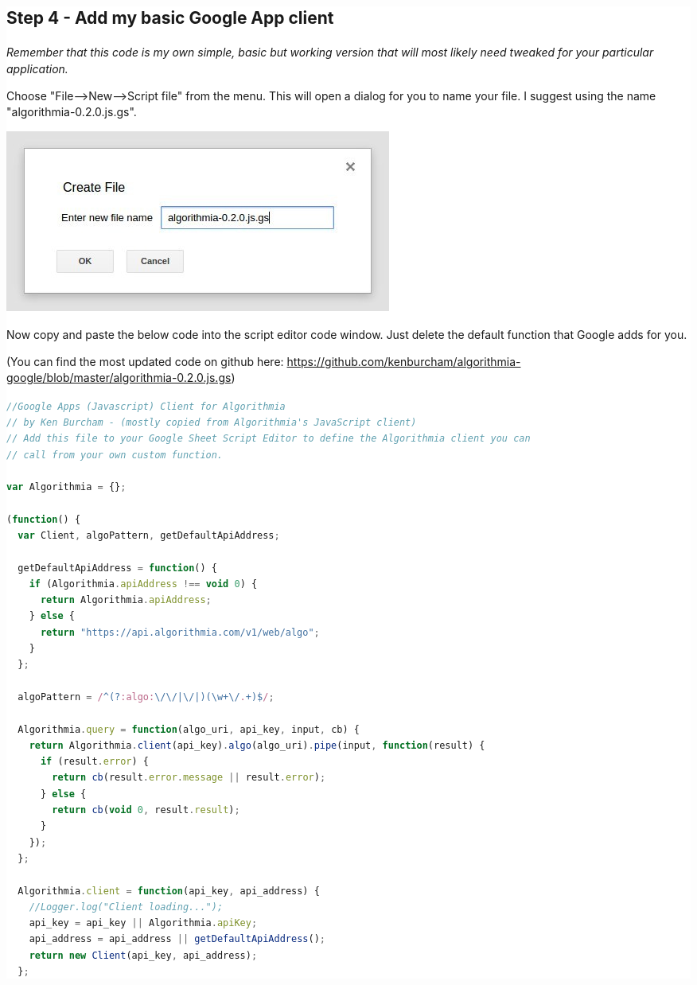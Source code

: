 ## Step 4 - Add my basic Google App client
*Remember that this code is my own simple, basic but working version that will most likely need tweaked for your particular application.*

Choose "File-->New-->Script file" from the menu. This will open a dialog for you to name your file. I suggest using the name "algorithmia-0.2.0.js.gs".

![Name your script file](images/name_script_file.jpg)

Now copy and paste the below code into the script editor code window. Just delete the default function that Google adds for you.

(You can find the most updated code on github here: https://github.com/kenburcham/algorithmia-google/blob/master/algorithmia-0.2.0.js.gs)

```javascript
//Google Apps (Javascript) Client for Algorithmia
// by Ken Burcham - (mostly copied from Algorithmia's JavaScript client)
// Add this file to your Google Sheet Script Editor to define the Algorithmia client you can
// call from your own custom function.

var Algorithmia = {};

(function() {
  var Client, algoPattern, getDefaultApiAddress;

  getDefaultApiAddress = function() {
    if (Algorithmia.apiAddress !== void 0) {
      return Algorithmia.apiAddress;
    } else {
      return "https://api.algorithmia.com/v1/web/algo";
    }
  };

  algoPattern = /^(?:algo:\/\/|\/|)(\w+\/.+)$/;

  Algorithmia.query = function(algo_uri, api_key, input, cb) {
    return Algorithmia.client(api_key).algo(algo_uri).pipe(input, function(result) {
      if (result.error) {
        return cb(result.error.message || result.error);
      } else {
        return cb(void 0, result.result);
      }
    });
  };

  Algorithmia.client = function(api_key, api_address) {
    //Logger.log("Client loading...");
    api_key = api_key || Algorithmia.apiKey;
    api_address = api_address || getDefaultApiAddress();
    return new Client(api_key, api_address);
  };

```